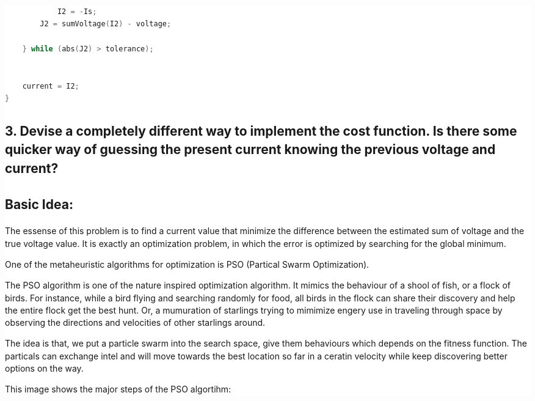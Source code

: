 ```cpp
			I2 = -Is;
		J2 = sumVoltage(I2) - voltage;
	
	} while (abs(J2) > tolerance);


	current = I2;
}

```



## 3. Devise a completely different way to implement the cost function. Is there some quicker way of guessing the present current knowing the previous voltage and current?

## Basic Idea:

The essense of this problem is to find a current value that minimize the difference between the estimated sum of voltage and the true voltage value.
It is exactly an optimization problem, in which the error is optimized by searching for the global minimum.

One of the metaheuristic algorithms for optimization is PSO (Partical Swarm Optimization).

The PSO algorithm is one of the nature inspired optimization algorithm. It mimics the behaviour of a shool of fish, or a flock of birds.
For instance, while a bird flying and searching randomly for food, all birds in the flock can share their discovery and help the entire flock get the best hunt.
Or, a mumuration of starlings trying to mimimize engery use in traveling through space by observing the directions and velocities of other starlings around.

The idea is that, we put a particle swarm into the search space, give them behaviours which depends on the fitness function. The particals can exchange intel and will move towards the best location so far in a ceratin velocity while keep discovering better options on the way. 

This image shows the major steps of the PSO algortihm:
